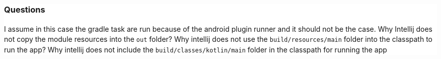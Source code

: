 ### Questions
I assume in this case the gradle task are run because of the android plugin runner and it should not be the case.
Why Intellij does not copy the module resources into the `out` folder?
Why intellij does not use the `build/resources/main` folder into the classpath to run the app?
Why intellij does not include the `build/classes/kotlin/main` folder in the classpath for running the app